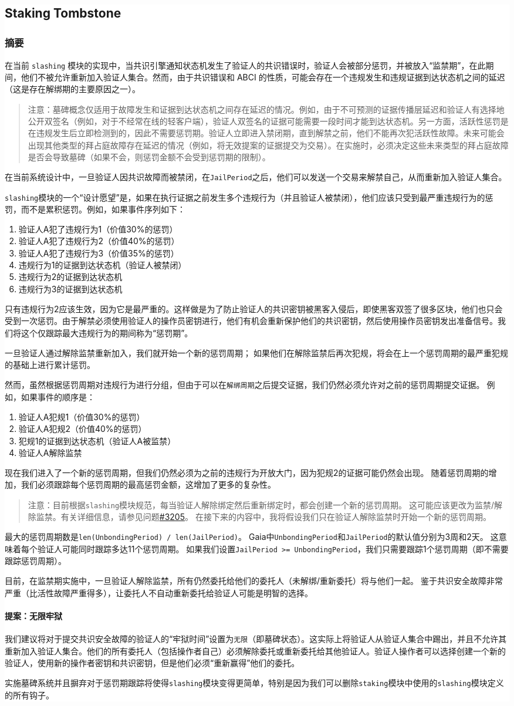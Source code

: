 ## Staking Tombstone

### 摘要

在当前 `slashing` 模块的实现中，当共识引擎通知状态机发生了验证人的共识错误时，验证人会被部分惩罚，并被放入“监禁期”，在此期间，他们不被允许重新加入验证人集合。然而，由于共识错误和 ABCI 的性质，可能会存在一个违规发生和违规证据到达状态机之间的延迟（这是存在解绑期的主要原因之一）。

> 注意：墓碑概念仅适用于故障发生和证据到达状态机之间存在延迟的情况。例如，由于不可预测的证据传播层延迟和验证人有选择地公开双签名（例如，对于不经常在线的轻客户端），验证人双签名的证据可能需要一段时间才能到达状态机。另一方面，活跃性惩罚是在违规发生后立即检测到的，因此不需要惩罚期。验证人立即进入禁闭期，直到解禁之前，他们不能再次犯活跃性故障。未来可能会出现其他类型的拜占庭故障存在延迟的情况（例如，将无效提案的证据提交为交易）。在实施时，必须决定这些未来类型的拜占庭故障是否会导致墓碑（如果不会，则惩罚金额不会受到惩罚期的限制）。

在当前系统设计中，一旦验证人因共识故障而被禁闭，在`JailPeriod`之后，他们可以发送一个交易来解禁自己，从而重新加入验证人集合。

`slashing`模块的一个“设计愿望”是，如果在执行证据之前发生多个违规行为（并且验证人被禁闭），他们应该只受到最严重违规行为的惩罚，而不是累积惩罚。例如，如果事件序列如下：

1. 验证人A犯了违规行为1（价值30%的惩罚）
2. 验证人A犯了违规行为2（价值40%的惩罚）
3. 验证人A犯了违规行为3（价值35%的惩罚）
4. 违规行为1的证据到达状态机（验证人被禁闭）
5. 违规行为2的证据到达状态机
6. 违规行为3的证据到达状态机

只有违规行为2应该生效，因为它是最严重的。这样做是为了防止验证人的共识密钥被黑客入侵后，即使黑客双签了很多区块，他们也只会受到一次惩罚。由于解禁必须使用验证人的操作员密钥进行，他们有机会重新保护他们的共识密钥，然后使用操作员密钥发出准备信号。我们将这个仅跟踪最大违规行为的期间称为“惩罚期”。

一旦验证人通过解除监禁重新加入，我们就开始一个新的惩罚周期；
如果他们在解除监禁后再次犯规，将会在上一个惩罚周期的最严重犯规的基础上进行累计惩罚。

然而，虽然根据惩罚周期对违规行为进行分组，但由于可以在`解绑周期`之后提交证据，我们仍然必须允许对之前的惩罚周期提交证据。
例如，如果事件的顺序是：

1. 验证人A犯规1（价值30%的惩罚）
2. 验证人A犯规2（价值40%的惩罚）
3. 犯规1的证据到达状态机（验证人A被监禁）
4. 验证人A解除监禁

现在我们进入了一个新的惩罚周期，但我们仍然必须为之前的违规行为开放大门，因为犯规2的证据可能仍然会出现。
随着惩罚周期的增加，我们必须跟踪每个惩罚周期的最高惩罚金额，这增加了更多的复杂性。

> 注意：目前根据`slashing`模块规范，每当验证人解除绑定然后重新绑定时，都会创建一个新的惩罚周期。
> 这可能应该更改为监禁/解除监禁。有关详细信息，请参见问题[#3205](https://github.com/cosmos/cosmos-sdk/issues/3205)。
> 在接下来的内容中，我将假设我们只在验证人解除监禁时开始一个新的惩罚周期。

最大的惩罚周期数是`len(UnbondingPeriod) / len(JailPeriod)`。
Gaia中`UnbondingPeriod`和`JailPeriod`的默认值分别为3周和2天。
这意味着每个验证人可能同时跟踪多达11个惩罚周期。
如果我们设置`JailPeriod >= UnbondingPeriod`，我们只需要跟踪1个惩罚周期（即不需要跟踪惩罚周期）。

目前，在监禁期实施中，一旦验证人解除监禁，所有仍然委托给他们的委托人（未解绑/重新委托）将与他们一起。
鉴于共识安全故障非常严重（比活性故障严重得多），让委托人不自动重新委托给验证人可能是明智的选择。

#### 提案：无限牢狱

我们建议将对于提交共识安全故障的验证人的“牢狱时间”设置为`无限`（即墓碑状态）。这实际上将验证人从验证人集合中踢出，并且不允许其重新加入验证人集合。他们的所有委托人（包括操作者自己）必须解除委托或重新委托给其他验证人。验证人操作者可以选择创建一个新的验证人，使用新的操作者密钥和共识密钥，但是他们必须“重新赢得”他们的委托。

实施墓碑系统并且摒弃对于惩罚期跟踪将使得`slashing`模块变得更简单，特别是因为我们可以删除`staking`模块中使用的`slashing`模块定义的所有钩子。
